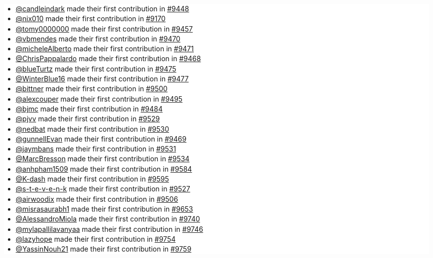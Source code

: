 * [@candleindark](https://github.com/candleindark) made their first contribution in [#9448](https://github.com/pydantic/pydantic/pull/9448)
* [@nix010](https://github.com/nix010) made their first contribution in [#9170](https://github.com/pydantic/pydantic/pull/9170)
* [@tomy0000000](https://github.com/tomy0000000) made their first contribution in [#9457](https://github.com/pydantic/pydantic/pull/9457)
* [@vbmendes](https://github.com/vbmendes) made their first contribution in [#9470](https://github.com/pydantic/pydantic/pull/9470)
* [@micheleAlberto](https://github.com/micheleAlberto) made their first contribution in [#9471](https://github.com/pydantic/pydantic/pull/9471)
* [@ChrisPappalardo](https://github.com/ChrisPappalardo) made their first contribution in [#9468](https://github.com/pydantic/pydantic/pull/9468)
* [@blueTurtz](https://github.com/blueTurtz) made their first contribution in [#9475](https://github.com/pydantic/pydantic/pull/9475)
* [@WinterBlue16](https://github.com/WinterBlue16) made their first contribution in [#9477](https://github.com/pydantic/pydantic/pull/9477)
* [@bittner](https://github.com/bittner) made their first contribution in [#9500](https://github.com/pydantic/pydantic/pull/9500)
* [@alexcouper](https://github.com/alexcouper) made their first contribution in [#9495](https://github.com/pydantic/pydantic/pull/9495)
* [@bjmc](https://github.com/bjmc) made their first contribution in [#9484](https://github.com/pydantic/pydantic/pull/9484)
* [@pjvv](https://github.com/pjvv) made their first contribution in [#9529](https://github.com/pydantic/pydantic/pull/9529)
* [@nedbat](https://github.com/nedbat) made their first contribution in [#9530](https://github.com/pydantic/pydantic/pull/9530)
* [@gunnellEvan](https://github.com/gunnellEvan) made their first contribution in [#9469](https://github.com/pydantic/pydantic/pull/9469)
* [@jaymbans](https://github.com/jaymbans) made their first contribution in [#9531](https://github.com/pydantic/pydantic/pull/9531)
* [@MarcBresson](https://github.com/MarcBresson) made their first contribution in [#9534](https://github.com/pydantic/pydantic/pull/9534)
* [@anhpham1509](https://github.com/anhpham1509) made their first contribution in [#9584](https://github.com/pydantic/pydantic/pull/9584)
* [@K-dash](https://github.com/K-dash) made their first contribution in [#9595](https://github.com/pydantic/pydantic/pull/9595)
* [@s-t-e-v-e-n-k](https://github.com/s-t-e-v-e-n-k) made their first contribution in [#9527](https://github.com/pydantic/pydantic/pull/9527)
* [@airwoodix](https://github.com/airwoodix) made their first contribution in [#9506](https://github.com/pydantic/pydantic/pull/9506)
* [@misrasaurabh1](https://github.com/misrasaurabh1) made their first contribution in [#9653](https://github.com/pydantic/pydantic/pull/9653)
* [@AlessandroMiola](https://github.com/AlessandroMiola) made their first contribution in [#9740](https://github.com/pydantic/pydantic/pull/9740)
* [@mylapallilavanyaa](https://github.com/mylapallilavanyaa) made their first contribution in [#9746](https://github.com/pydantic/pydantic/pull/9746)
* [@lazyhope](https://github.com/lazyhope) made their first contribution in [#9754](https://github.com/pydantic/pydantic/pull/9754)
* [@YassinNouh21](https://github.com/YassinNouh21) made their first contribution in [#9759](https://github.com/pydantic/pydantic/pull/9759)

